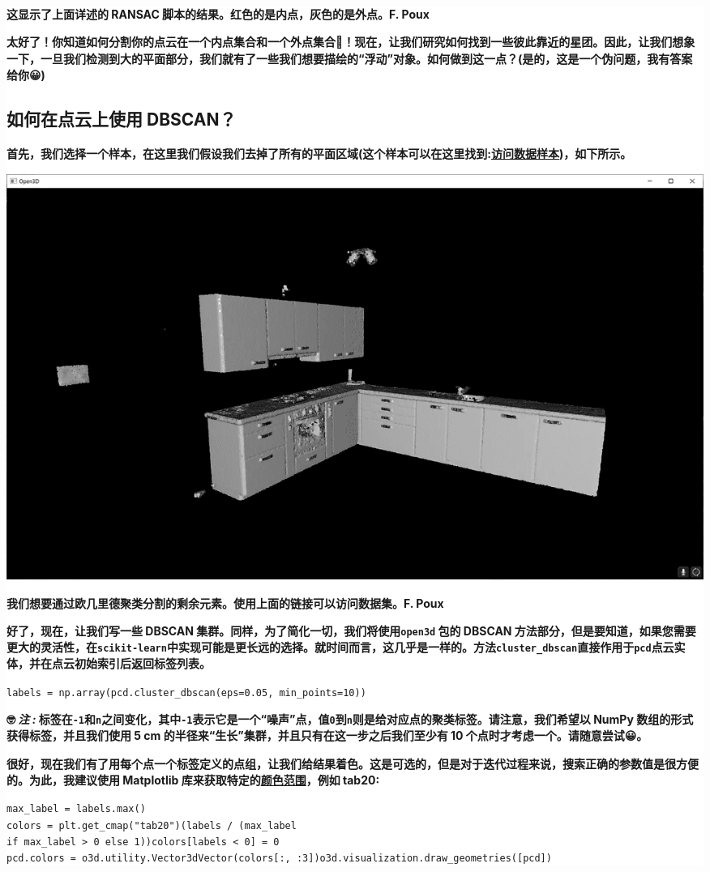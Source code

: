 **这显示了上面详述的 RANSAC 脚本的结果。红色的是内点，灰色的是外点。F. Poux**

**太好了！你知道如何分割你的点云在一个内点集合和一个外点集合🥳！现在，让我们研究如何找到一些彼此靠近的星团。因此，让我们想象一下，一旦我们检测到大的平面部分，我们就有了一些我们想要描绘的“浮动”对象。如何做到这一点？(是的，这是一个伪问题，我有答案给你😀)**

## **如何在点云上使用 DBSCAN？**

**首先，我们选择一个样本，在这里我们假设我们去掉了所有的平面区域(这个样本可以在这里找到:[访问数据样本](https://drive.google.com/file/d/1QNIEjEN2S1CNGrCQQYJTIkO1U8ioB8ry/view?usp=sharing))，如下所示。**

**![](img/c33eeb7b706b7919d3d35f6b1de0a36f.png)**

**我们想要通过欧几里德聚类分割的剩余元素。使用上面的链接可以访问数据集。F. Poux**

**好了，现在，让我们写一些 DBSCAN 集群。同样，为了简化一切，我们将使用`open3d` 包的 DBSCAN 方法部分，但是要知道，如果您需要更大的灵活性，在`scikit-learn`中实现可能是更长远的选择。就时间而言，这几乎是一样的。方法`cluster_dbscan`直接作用于`pcd`点云实体，并在点云初始索引后返回标签列表。**

```
labels = np.array(pcd.cluster_dbscan(eps=0.05, min_points=10))
```

**🤓 ***注*** *:* 标签在`-1`和`n`之间变化，其中`-1`表示它是一个“噪声”点，值`0`到`n`则是给对应点的聚类标签。请注意，我们希望以 NumPy 数组的形式获得标签，并且我们使用 5 cm 的半径来“生长”集群，并且只有在这一步之后我们至少有 10 个点时才考虑一个。请随意尝试😀。**

**很好，现在我们有了用每个点一个标签定义的点组，让我们给结果着色。这是可选的，但是对于迭代过程来说，搜索正确的参数值是很方便的。为此，我建议使用 Matplotlib 库来获取特定的[颜色范围](https://matplotlib.org/stable/tutorials/colors/colormaps.html)，例如 tab20:**

```
max_label = labels.max()
colors = plt.get_cmap("tab20")(labels / (max_label 
if max_label > 0 else 1))colors[labels < 0] = 0
pcd.colors = o3d.utility.Vector3dVector(colors[:, :3])o3d.visualization.draw_geometries([pcd])
```
